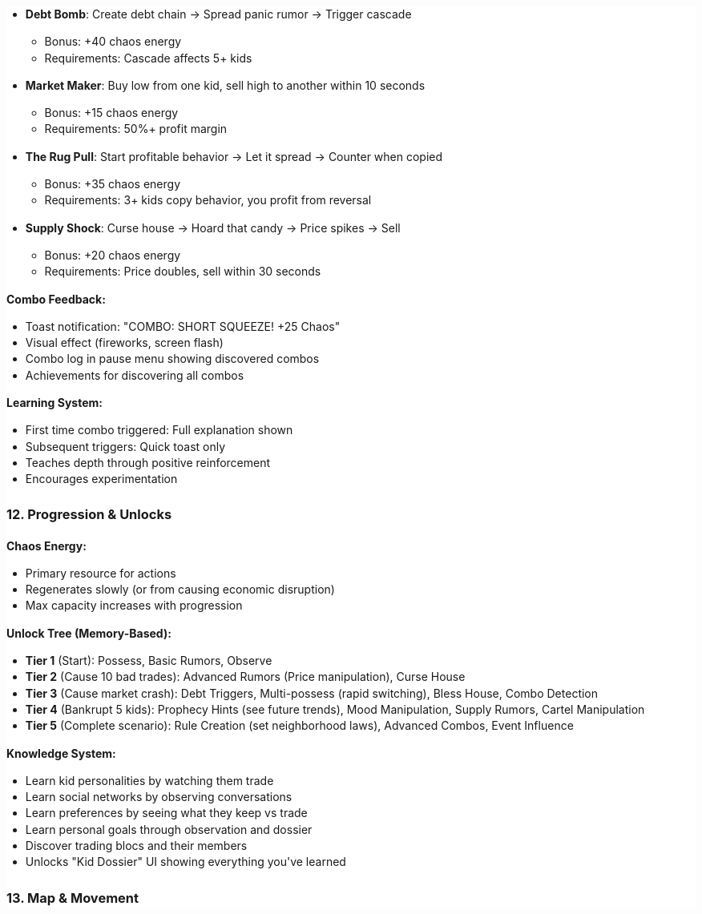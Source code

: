 - **Debt Bomb**: Create debt chain → Spread panic rumor → Trigger cascade
  - Bonus: +40 chaos energy
  - Requirements: Cascade affects 5+ kids

- **Market Maker**: Buy low from one kid, sell high to another within 10 seconds
  - Bonus: +15 chaos energy
  - Requirements: 50%+ profit margin

- **The Rug Pull**: Start profitable behavior → Let it spread → Counter when copied
  - Bonus: +35 chaos energy
  - Requirements: 3+ kids copy behavior, you profit from reversal

- **Supply Shock**: Curse house → Hoard that candy → Price spikes → Sell
  - Bonus: +20 chaos energy
  - Requirements: Price doubles, sell within 30 seconds

**Combo Feedback:**
- Toast notification: "COMBO: SHORT SQUEEZE! +25 Chaos"
- Visual effect (fireworks, screen flash)
- Combo log in pause menu showing discovered combos
- Achievements for discovering all combos

**Learning System:**
- First time combo triggered: Full explanation shown
- Subsequent triggers: Quick toast only
- Teaches depth through positive reinforcement
- Encourages experimentation

### 12. Progression & Unlocks

**Chaos Energy:**
- Primary resource for actions
- Regenerates slowly (or from causing economic disruption)
- Max capacity increases with progression

**Unlock Tree (Memory-Based):**
- **Tier 1** (Start): Possess, Basic Rumors, Observe
- **Tier 2** (Cause 10 bad trades): Advanced Rumors (Price manipulation), Curse House
- **Tier 3** (Cause market crash): Debt Triggers, Multi-possess (rapid switching), Bless House, Combo Detection
- **Tier 4** (Bankrupt 5 kids): Prophecy Hints (see future trends), Mood Manipulation, Supply Rumors, Cartel Manipulation
- **Tier 5** (Complete scenario): Rule Creation (set neighborhood laws), Advanced Combos, Event Influence

**Knowledge System:**
- Learn kid personalities by watching them trade
- Learn social networks by observing conversations
- Learn preferences by seeing what they keep vs trade
- Learn personal goals through observation and dossier
- Discover trading blocs and their members
- Unlocks "Kid Dossier" UI showing everything you've learned

### 13. Map & Movement
